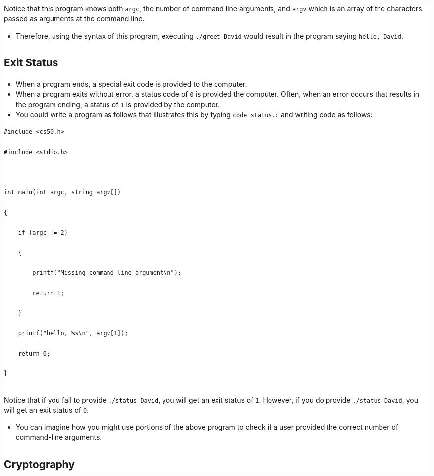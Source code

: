 Notice that this program knows both `argc`, the number of command line arguments, and `argv` which is an array of the characters passed as arguments at the command line.
* Therefore, using the syntax of this program, executing `./greet David` would result in the program saying `hello, David`.


## Exit Status


* When a program ends, a special exit code is provided to the computer.
* When a program exits without error, a status code of `0` is provided the computer. Often, when an error occurs that results in the program ending, a status of `1` is provided by the computer.
* You could write a program as follows that illustrates this by typing `code status.c` and writing code as follows:



```
#include <cs50.h>

#include <stdio.h>



int main(int argc, string argv[])

{

    if (argc != 2)

    {

        printf("Missing command-line argument\n");

        return 1;

    }

    printf("hello, %s\n", argv[1]);

    return 0;

}


```
 
Notice that if you fail to provide `./status David`, you will get an exit status of `1`. However, if you do provide `./status David`, you will get an exit status of `0`.
* You can imagine how you might use portions of the above program to check if a user provided the correct number of command-line arguments.


## Cryptography
